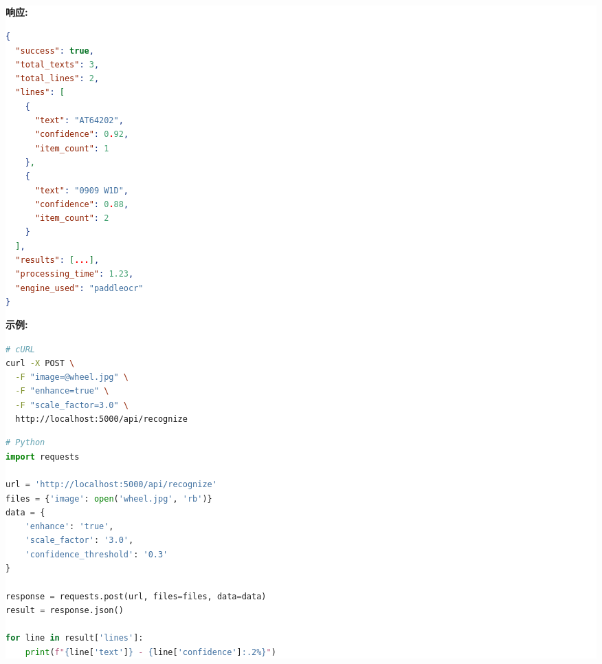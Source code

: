 **响应:**
```json
{
  "success": true,
  "total_texts": 3,
  "total_lines": 2,
  "lines": [
    {
      "text": "AT64202",
      "confidence": 0.92,
      "item_count": 1
    },
    {
      "text": "0909 W1D",
      "confidence": 0.88,
      "item_count": 2
    }
  ],
  "results": [...],
  "processing_time": 1.23,
  "engine_used": "paddleocr"
}
```

**示例:**

```bash
# cURL
curl -X POST \
  -F "image=@wheel.jpg" \
  -F "enhance=true" \
  -F "scale_factor=3.0" \
  http://localhost:5000/api/recognize
```

```python
# Python
import requests

url = 'http://localhost:5000/api/recognize'
files = {'image': open('wheel.jpg', 'rb')}
data = {
    'enhance': 'true',
    'scale_factor': '3.0',
    'confidence_threshold': '0.3'
}

response = requests.post(url, files=files, data=data)
result = response.json()

for line in result['lines']:
    print(f"{line['text']} - {line['confidence']:.2%}")
```
